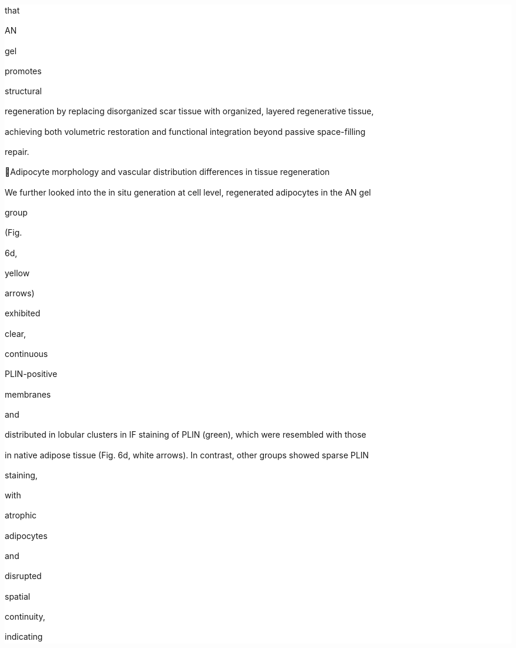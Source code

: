 that

AN

gel

promotes

structural

 regeneration by replacing disorganized scar tissue with organized, layered regenerative tissue,

 achieving both volumetric restoration and functional integration beyond passive space-filling

 repair.



 Adipocyte morphology and vascular distribution differences in tissue regeneration

 We further looked into the in situ generation at cell level, regenerated adipocytes in the AN gel

 group

(Fig.

6d,

yellow

arrows)

exhibited

clear,

continuous

PLIN-positive

membranes

and

 distributed in lobular clusters in IF staining of PLIN (green), which were resembled with those

 in native adipose tissue (Fig. 6d, white arrows). In contrast, other groups showed sparse PLIN

 staining,

with

atrophic

adipocytes

and

disrupted

spatial

continuity,

indicating
